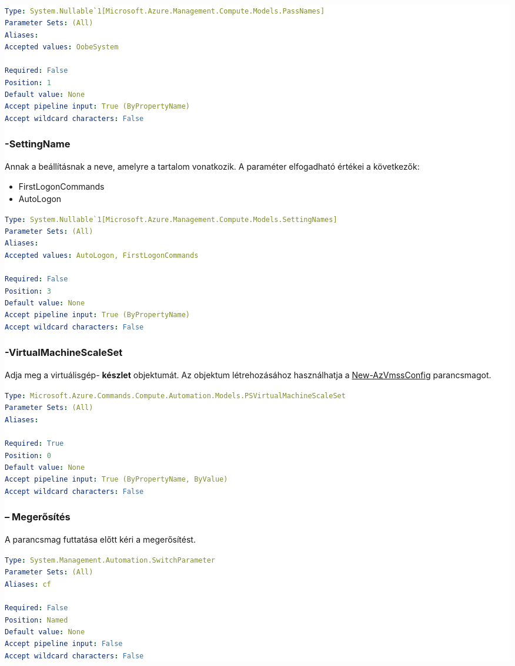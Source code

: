 ```yaml
Type: System.Nullable`1[Microsoft.Azure.Management.Compute.Models.PassNames]
Parameter Sets: (All)
Aliases:
Accepted values: OobeSystem

Required: False
Position: 1
Default value: None
Accept pipeline input: True (ByPropertyName)
Accept wildcard characters: False
```

### -SettingName
Annak a beállításnak a neve, amelyre a tartalom vonatkozik.
A paraméter elfogadható értékei a következők:
- FirstLogonCommands
- AutoLogon

```yaml
Type: System.Nullable`1[Microsoft.Azure.Management.Compute.Models.SettingNames]
Parameter Sets: (All)
Aliases:
Accepted values: AutoLogon, FirstLogonCommands

Required: False
Position: 3
Default value: None
Accept pipeline input: True (ByPropertyName)
Accept wildcard characters: False
```

### -VirtualMachineScaleSet
Adja meg a virtuálisgép- **készlet** objektumát.
Az objektum létrehozásához használhatja a [New-AzVmssConfig](./New-AzVmssConfig.md) parancsmagot.

```yaml
Type: Microsoft.Azure.Commands.Compute.Automation.Models.PSVirtualMachineScaleSet
Parameter Sets: (All)
Aliases:

Required: True
Position: 0
Default value: None
Accept pipeline input: True (ByPropertyName, ByValue)
Accept wildcard characters: False
```

### – Megerősítés
A parancsmag futtatása előtt kéri a megerősítést.

```yaml
Type: System.Management.Automation.SwitchParameter
Parameter Sets: (All)
Aliases: cf

Required: False
Position: Named
Default value: None
Accept pipeline input: False
Accept wildcard characters: False
```
